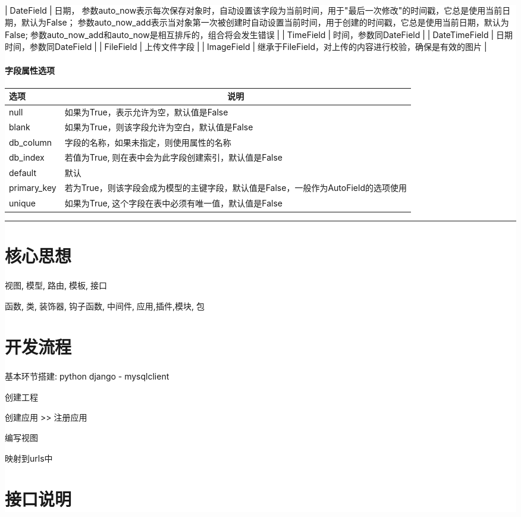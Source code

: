 | DateField        | 日期， 参数auto_now表示每次保存对象时，自动设置该字段为当前时间，用于"最后一次修改"的时间戳，它总是使用当前日期，默认为False； 参数auto_now_add表示当对象第一次被创建时自动设置当前时间，用于创建的时间戳，它总是使用当前日期，默认为False; 参数auto_now_add和auto_now是相互排斥的，组合将会发生错误 |
| TimeField        | 时间，参数同DateField                                        |
| DateTimeField    | 日期时间，参数同DateField                                    |
| FileField        | 上传文件字段                                                 |
| ImageField       | 继承于FileField，对上传的内容进行校验，确保是有效的图片      |

#### 字段属性选项

| 选项        | 说明                                                         |
| :---------- | ------------------------------------------------------------ |
| null        | 如果为True，表示允许为空，默认值是False                      |
| blank       | 如果为True，则该字段允许为空白，默认值是False                |
| db_column   | 字段的名称，如果未指定，则使用属性的名称                     |
| db_index    | 若值为True, 则在表中会为此字段创建索引，默认值是False        |
| default     | 默认                                                         |
| primary_key | 若为True，则该字段会成为模型的主键字段，默认值是False，一般作为AutoField的选项使用 |
| unique      | 如果为True, 这个字段在表中必须有唯一值，默认值是False        |

---

# **核心思想**

视图, 模型, 路由, 模板, 接口



函数, 类, 装饰器, 钩子函数, 中间件, 应用,插件,模块, 包





# 开发流程

基本环节搭建: python django - mysqlclient

创建工程

创建应用 >> 注册应用

编写视图

映射到urls中

# 接口说明
